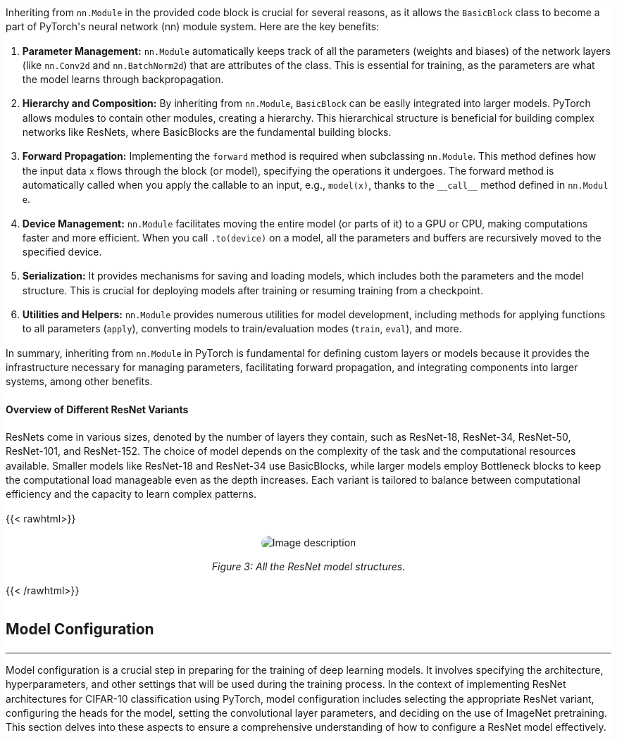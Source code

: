 Inheriting from `nn.Module` in the provided code block is crucial for several reasons, as it allows the `BasicBlock` class to become a part of PyTorch's neural network (nn) module system. Here are the key benefits:

1. **Parameter Management:** `nn.Module` automatically keeps track of all the parameters (weights and biases) of the network layers (like `nn.Conv2d` and `nn.BatchNorm2d`) that are attributes of the class. This is essential for training, as the parameters are what the model learns through backpropagation.

2. **Hierarchy and Composition:** By inheriting from `nn.Module`, `BasicBlock` can be easily integrated into larger models. PyTorch allows modules to contain other modules, creating a hierarchy. This hierarchical structure is beneficial for building complex networks like ResNets, where BasicBlocks are the fundamental building blocks.

3. **Forward Propagation:** Implementing the `forward` method is required when subclassing `nn.Module`. This method defines how the input data `x` flows through the block (or model), specifying the operations it undergoes. The forward method is automatically called when you apply the callable to an input, e.g., `model(x)`, thanks to the `__call__` method defined in `nn.Module`.

4. **Device Management:** `nn.Module` facilitates moving the entire model (or parts of it) to a GPU or CPU, making computations faster and more efficient. When you call `.to(device)` on a model, all the parameters and buffers are recursively moved to the specified device.

5. **Serialization:** It provides mechanisms for saving and loading models, which includes both the parameters and the model structure. This is crucial for deploying models after training or resuming training from a checkpoint.

6. **Utilities and Helpers:** `nn.Module` provides numerous utilities for model development, including methods for applying functions to all parameters (`apply`), converting models to train/evaluation modes (`train`, `eval`), and more.

In summary, inheriting from `nn.Module` in PyTorch is fundamental for defining custom layers or models because it provides the infrastructure necessary for managing parameters, facilitating forward propagation, and integrating components into larger systems, among other benefits.

#### Overview of Different ResNet Variants

ResNets come in various sizes, denoted by the number of layers they contain, such as ResNet-18, ResNet-34, ResNet-50, ResNet-101, and ResNet-152. The choice of model depends on the complexity of the task and the computational resources available. Smaller models like ResNet-18 and ResNet-34 use BasicBlocks, while larger models employ Bottleneck blocks to keep the computational load manageable even as the depth increases. Each variant is tailored to balance between computational efficiency and the capacity to learn complex patterns.

{{< rawhtml>}}
<p align="center">
  <img src="../images/resnet/resnet-models-from-table.png" alt="Image description" class="img-fluid" style="max-width: 100%; height: auto; border-radius: 10px; width: 100%"/>
</p>
<p align="center">
  <em>Figure 3: All the ResNet model structures.</em>
</p>
{{< /rawhtml>}}



## Model Configuration
---
Model configuration is a crucial step in preparing for the training of deep learning models. It involves specifying the architecture, hyperparameters, and other settings that will be used during the training process. In the context of implementing ResNet architectures for CIFAR-10 classification using PyTorch, model configuration includes selecting the appropriate ResNet variant, configuring the heads for the model, setting the convolutional layer parameters, and deciding on the use of ImageNet pretraining. This section delves into these aspects to ensure a comprehensive understanding of how to configure a ResNet model effectively.
